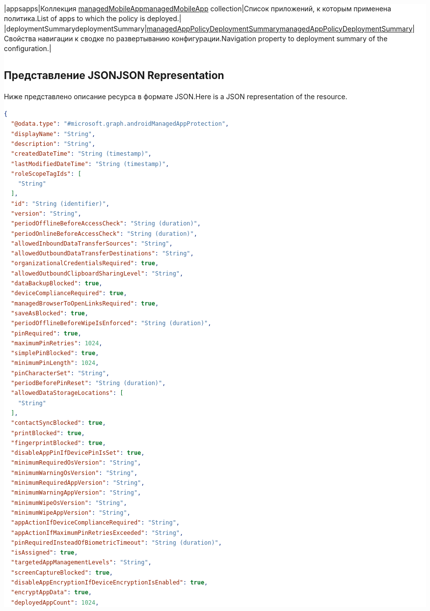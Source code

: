 |<span data-ttu-id="8cb8f-334">apps</span><span class="sxs-lookup"><span data-stu-id="8cb8f-334">apps</span></span>|<span data-ttu-id="8cb8f-335">Коллекция [managedMobileApp](../resources/intune-mam-managedmobileapp.md)</span><span class="sxs-lookup"><span data-stu-id="8cb8f-335">[managedMobileApp](../resources/intune-mam-managedmobileapp.md) collection</span></span>|<span data-ttu-id="8cb8f-336">Список приложений, к которым применена политика.</span><span class="sxs-lookup"><span data-stu-id="8cb8f-336">List of apps to which the policy is deployed.</span></span>|
|<span data-ttu-id="8cb8f-337">deploymentSummary</span><span class="sxs-lookup"><span data-stu-id="8cb8f-337">deploymentSummary</span></span>|[<span data-ttu-id="8cb8f-338">managedAppPolicyDeploymentSummary</span><span class="sxs-lookup"><span data-stu-id="8cb8f-338">managedAppPolicyDeploymentSummary</span></span>](../resources/intune-mam-managedapppolicydeploymentsummary.md)|<span data-ttu-id="8cb8f-339">Свойства навигации к сводке по развертыванию конфигурации.</span><span class="sxs-lookup"><span data-stu-id="8cb8f-339">Navigation property to deployment summary of the configuration.</span></span>|

## <a name="json-representation"></a><span data-ttu-id="8cb8f-340">Представление JSON</span><span class="sxs-lookup"><span data-stu-id="8cb8f-340">JSON Representation</span></span>
<span data-ttu-id="8cb8f-341">Ниже представлено описание ресурса в формате JSON.</span><span class="sxs-lookup"><span data-stu-id="8cb8f-341">Here is a JSON representation of the resource.</span></span>

``` json
{
  "@odata.type": "#microsoft.graph.androidManagedAppProtection",
  "displayName": "String",
  "description": "String",
  "createdDateTime": "String (timestamp)",
  "lastModifiedDateTime": "String (timestamp)",
  "roleScopeTagIds": [
    "String"
  ],
  "id": "String (identifier)",
  "version": "String",
  "periodOfflineBeforeAccessCheck": "String (duration)",
  "periodOnlineBeforeAccessCheck": "String (duration)",
  "allowedInboundDataTransferSources": "String",
  "allowedOutboundDataTransferDestinations": "String",
  "organizationalCredentialsRequired": true,
  "allowedOutboundClipboardSharingLevel": "String",
  "dataBackupBlocked": true,
  "deviceComplianceRequired": true,
  "managedBrowserToOpenLinksRequired": true,
  "saveAsBlocked": true,
  "periodOfflineBeforeWipeIsEnforced": "String (duration)",
  "pinRequired": true,
  "maximumPinRetries": 1024,
  "simplePinBlocked": true,
  "minimumPinLength": 1024,
  "pinCharacterSet": "String",
  "periodBeforePinReset": "String (duration)",
  "allowedDataStorageLocations": [
    "String"
  ],
  "contactSyncBlocked": true,
  "printBlocked": true,
  "fingerprintBlocked": true,
  "disableAppPinIfDevicePinIsSet": true,
  "minimumRequiredOsVersion": "String",
  "minimumWarningOsVersion": "String",
  "minimumRequiredAppVersion": "String",
  "minimumWarningAppVersion": "String",
  "minimumWipeOsVersion": "String",
  "minimumWipeAppVersion": "String",
  "appActionIfDeviceComplianceRequired": "String",
  "appActionIfMaximumPinRetriesExceeded": "String",
  "pinRequiredInsteadOfBiometricTimeout": "String (duration)",
  "isAssigned": true,
  "targetedAppManagementLevels": "String",
  "screenCaptureBlocked": true,
  "disableAppEncryptionIfDeviceEncryptionIsEnabled": true,
  "encryptAppData": true,
  "deployedAppCount": 1024,
```